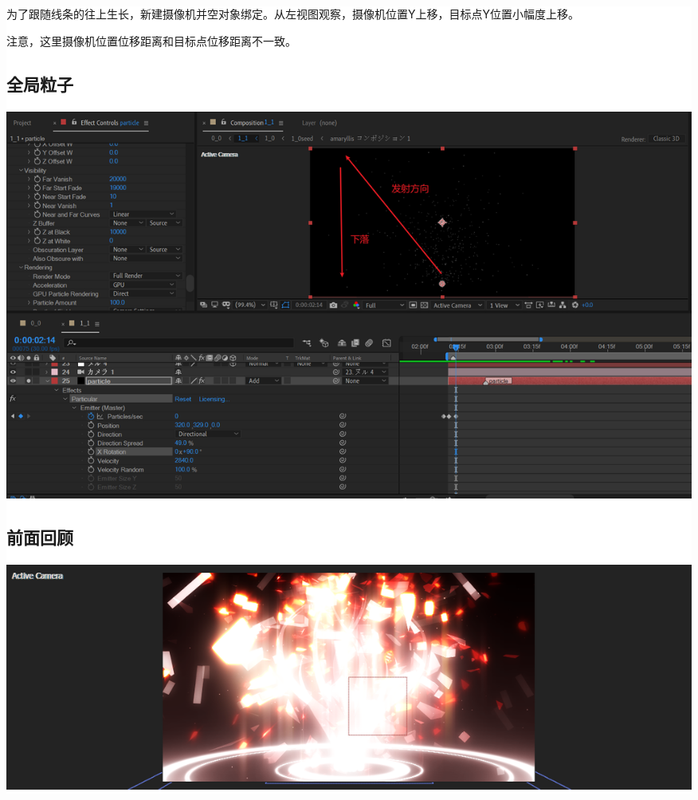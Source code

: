 为了跟随线条的往上生长，新建摄像机并空对象绑定。从左视图观察，摄像机位置Y上移，目标点Y位置小幅度上移。

注意，这里摄像机位置位移距离和目标点位移距离不一致。



## 全局粒子

![image-20220418230035930](assets/image-20220418230035930.png)



## 前面回顾

![image-20220418230311278](assets/image-20220418230311278.png)
